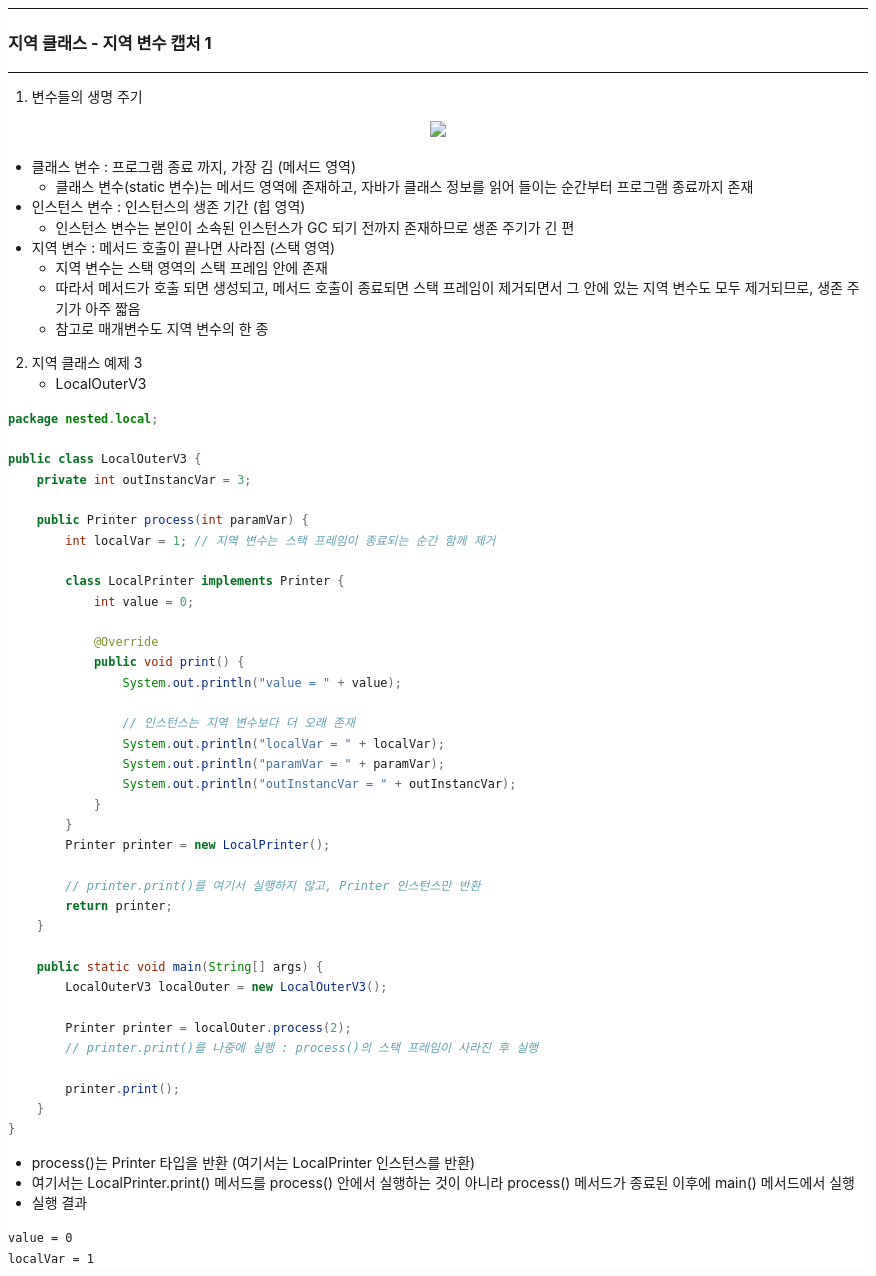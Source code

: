 -----
### 지역 클래스 - 지역 변수 캡처 1
-----
1. 변수들의 생명 주기
<div align="center">
<img src="https://github.com/user-attachments/assets/420f48f9-4096-4b5c-a894-554a575b84fa"">
</div>
  
   - 클래스 변수 : 프로그램 종료 까지, 가장 김 (메서드 영역)
      + 클래스 변수(static 변수)는 메서드 영역에 존재하고, 자바가 클래스 정보를 읽어 들이는 순간부터 프로그램 종료까지 존재  
   - 인스턴스 변수 : 인스턴스의 생존 기간 (힙 영역)
      + 인스턴스 변수는 본인이 소속된 인스턴스가 GC 되기 전까지 존재하므로 생존 주기가 긴 편
   - 지역 변수 : 메서드 호출이 끝나면 사라짐 (스택 영역)
      + 지역 변수는 스택 영역의 스택 프레임 안에 존재
      + 따라서 메서드가 호출 되면 생성되고, 메서드 호출이 종료되면 스택 프레임이 제거되면서 그 안에 있는 지역 변수도 모두 제거되므로, 생존 주기가 아주 짧음
      + 참고로 매개변수도 지역 변수의 한 종

2. 지역 클래스 예제 3
    - LocalOuterV3
```java
package nested.local;

public class LocalOuterV3 {
    private int outInstancVar = 3;

    public Printer process(int paramVar) {
        int localVar = 1; // 지역 변수는 스택 프레임이 종료되는 순간 함께 제거

        class LocalPrinter implements Printer {
            int value = 0;

            @Override
            public void print() {
                System.out.println("value = " + value);
                
                // 인스턴스는 지역 변수보다 더 오래 존재
                System.out.println("localVar = " + localVar);
                System.out.println("paramVar = " + paramVar);
                System.out.println("outInstancVar = " + outInstancVar);
            }
        }
        Printer printer = new LocalPrinter();
        
        // printer.print()를 여기서 실행하지 않고, Printer 인스턴스만 반환
        return printer;
    }

    public static void main(String[] args) {
        LocalOuterV3 localOuter = new LocalOuterV3();
        
        Printer printer = localOuter.process(2);
        // printer.print()를 나중에 실행 : process()의 스택 프레임이 사라진 후 실행
        
        printer.print();
    }
}
```
   - process()는 Printer 타입을 반환 (여기서는 LocalPrinter 인스턴스를 반환)
   - 여기서는 LocalPrinter.print() 메서드를 process() 안에서 실행하는 것이 아니라 process() 메서드가 종료된 이후에 main() 메서드에서 실행
   - 실행 결과
```
value = 0
localVar = 1
```